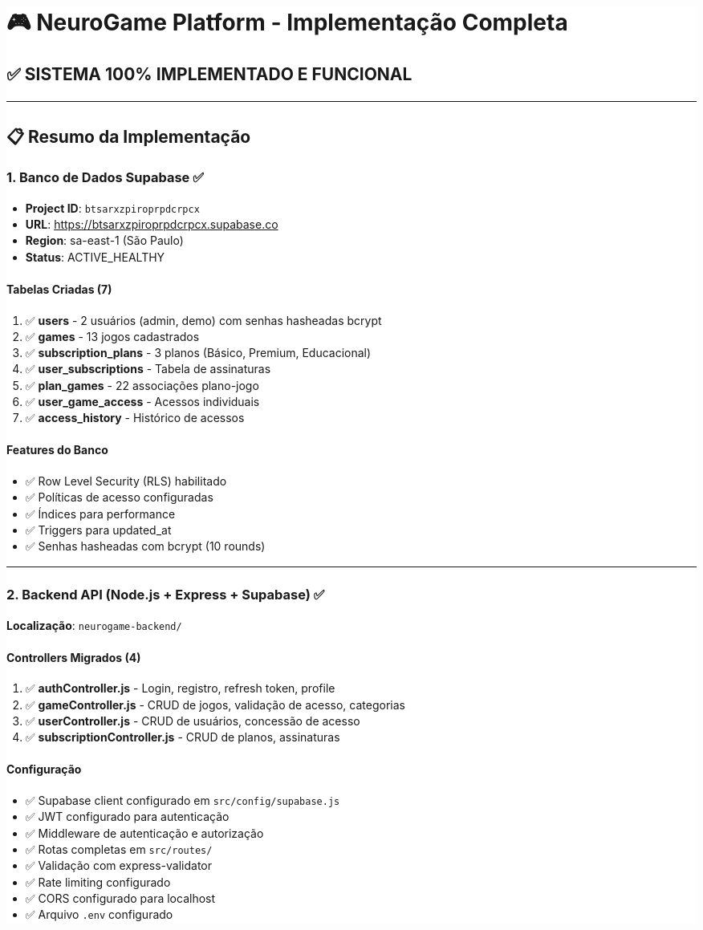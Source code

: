 # 🎮 NeuroGame Platform - Implementação Completa

## ✅ SISTEMA 100% IMPLEMENTADO E FUNCIONAL

---

## 📋 Resumo da Implementação

### 1. Banco de Dados Supabase ✅
- **Project ID**: `btsarxzpiroprpdcrpcx`
- **URL**: https://btsarxzpiroprpdcrpcx.supabase.co
- **Region**: sa-east-1 (São Paulo)
- **Status**: ACTIVE_HEALTHY

#### Tabelas Criadas (7)
1. ✅ **users** - 2 usuários (admin, demo) com senhas hasheadas bcrypt
2. ✅ **games** - 13 jogos cadastrados
3. ✅ **subscription_plans** - 3 planos (Básico, Premium, Educacional)
4. ✅ **user_subscriptions** - Tabela de assinaturas
5. ✅ **plan_games** - 22 associações plano-jogo
6. ✅ **user_game_access** - Acessos individuais
7. ✅ **access_history** - Histórico de acessos

#### Features do Banco
- ✅ Row Level Security (RLS) habilitado
- ✅ Políticas de acesso configuradas
- ✅ Índices para performance
- ✅ Triggers para updated_at
- ✅ Senhas hasheadas com bcrypt (10 rounds)

---

### 2. Backend API (Node.js + Express + Supabase) ✅

**Localização**: `neurogame-backend/`

#### Controllers Migrados (4)
1. ✅ **authController.js** - Login, registro, refresh token, profile
2. ✅ **gameController.js** - CRUD de jogos, validação de acesso, categorias
3. ✅ **userController.js** - CRUD de usuários, concessão de acesso
4. ✅ **subscriptionController.js** - CRUD de planos, assinaturas

#### Configuração
- ✅ Supabase client configurado em `src/config/supabase.js`
- ✅ JWT configurado para autenticação
- ✅ Middleware de autenticação e autorização
- ✅ Rotas completas em `src/routes/`
- ✅ Validação com express-validator
- ✅ Rate limiting configurado
- ✅ CORS configurado para localhost
- ✅ Arquivo `.env` configurado
